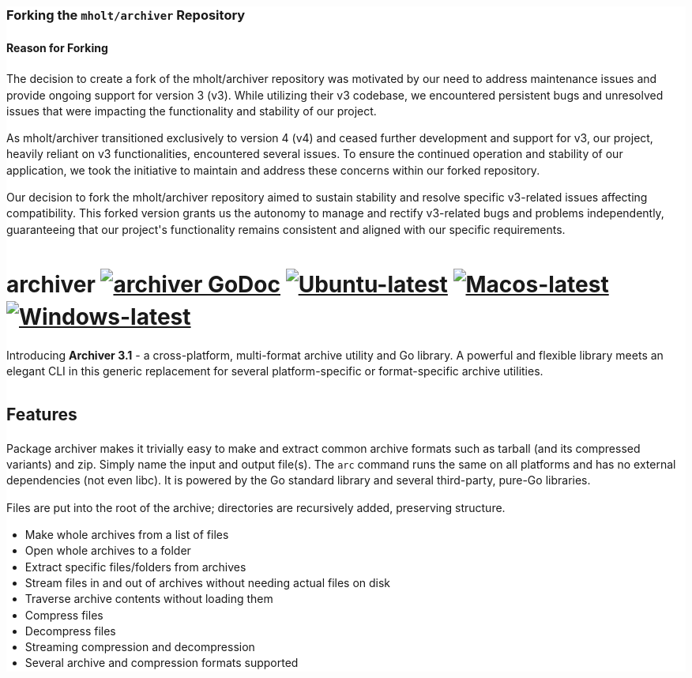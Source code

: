 ### Forking the `mholt/archiver` Repository

#### Reason for Forking

The decision to create a fork of the mholt/archiver repository was motivated by our need to address maintenance issues and provide ongoing support for version 3 (v3). While utilizing their v3 codebase, we encountered persistent bugs and unresolved issues that were impacting the functionality and stability of our project.

As mholt/archiver transitioned exclusively to version 4 (v4) and ceased further development and support for v3, our project, heavily reliant on v3 functionalities, encountered several issues. To ensure the continued operation and stability of our application, we took the initiative to maintain and address these concerns within our forked repository.

Our decision to fork the mholt/archiver repository aimed to sustain stability and resolve specific v3-related issues affecting compatibility. This forked version grants us the autonomy to manage and rectify v3-related bugs and problems independently, guaranteeing that our project's functionality remains consistent and aligned with our specific requirements.

# archiver [![archiver GoDoc](https://img.shields.io/badge/reference-godoc-blue.svg?style=flat-square)](https://pkg.go.dev/github.com/mholt/archiver?tab=doc) [![Ubuntu-latest](https://github.com/mholt/archiver/actions/workflows/ubuntu-latest.yml/badge.svg)](https://github.com/mholt/archiver/actions/workflows/ubuntu-latest.yml) [![Macos-latest](https://github.com/mholt/archiver/actions/workflows/macos-latest.yml/badge.svg)](https://github.com/mholt/archiver/actions/workflows/macos-latest.yml) [![Windows-latest](https://github.com/mholt/archiver/actions/workflows/windows-latest.yml/badge.svg)](https://github.com/mholt/archiver/actions/workflows/windows-latest.yml)

Introducing **Archiver 3.1** - a cross-platform, multi-format archive utility and Go library. A powerful and flexible library meets an elegant CLI in this generic replacement for several platform-specific or format-specific archive utilities.

## Features

Package archiver makes it trivially easy to make and extract common archive formats such as tarball (and its compressed variants) and zip. Simply name the input and output file(s). The `arc` command runs the same on all platforms and has no external dependencies (not even libc). It is powered by the Go standard library and several third-party, pure-Go libraries.

Files are put into the root of the archive; directories are recursively added, preserving structure.

- Make whole archives from a list of files
- Open whole archives to a folder
- Extract specific files/folders from archives
- Stream files in and out of archives without needing actual files on disk
- Traverse archive contents without loading them
- Compress files
- Decompress files
- Streaming compression and decompression
- Several archive and compression formats supported
